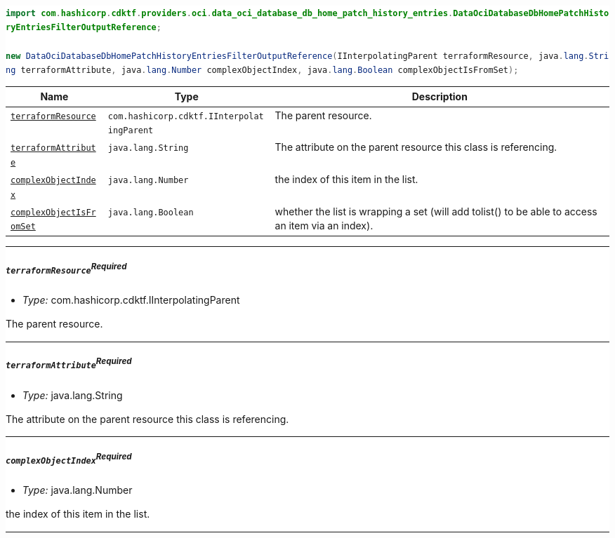 ```java
import com.hashicorp.cdktf.providers.oci.data_oci_database_db_home_patch_history_entries.DataOciDatabaseDbHomePatchHistoryEntriesFilterOutputReference;

new DataOciDatabaseDbHomePatchHistoryEntriesFilterOutputReference(IInterpolatingParent terraformResource, java.lang.String terraformAttribute, java.lang.Number complexObjectIndex, java.lang.Boolean complexObjectIsFromSet);
```

| **Name** | **Type** | **Description** |
| --- | --- | --- |
| <code><a href="#rhizo-co-terraform-provider-oci.dataOciDatabaseDbHomePatchHistoryEntries.DataOciDatabaseDbHomePatchHistoryEntriesFilterOutputReference.Initializer.parameter.terraformResource">terraformResource</a></code> | <code>com.hashicorp.cdktf.IInterpolatingParent</code> | The parent resource. |
| <code><a href="#rhizo-co-terraform-provider-oci.dataOciDatabaseDbHomePatchHistoryEntries.DataOciDatabaseDbHomePatchHistoryEntriesFilterOutputReference.Initializer.parameter.terraformAttribute">terraformAttribute</a></code> | <code>java.lang.String</code> | The attribute on the parent resource this class is referencing. |
| <code><a href="#rhizo-co-terraform-provider-oci.dataOciDatabaseDbHomePatchHistoryEntries.DataOciDatabaseDbHomePatchHistoryEntriesFilterOutputReference.Initializer.parameter.complexObjectIndex">complexObjectIndex</a></code> | <code>java.lang.Number</code> | the index of this item in the list. |
| <code><a href="#rhizo-co-terraform-provider-oci.dataOciDatabaseDbHomePatchHistoryEntries.DataOciDatabaseDbHomePatchHistoryEntriesFilterOutputReference.Initializer.parameter.complexObjectIsFromSet">complexObjectIsFromSet</a></code> | <code>java.lang.Boolean</code> | whether the list is wrapping a set (will add tolist() to be able to access an item via an index). |

---

##### `terraformResource`<sup>Required</sup> <a name="terraformResource" id="rhizo-co-terraform-provider-oci.dataOciDatabaseDbHomePatchHistoryEntries.DataOciDatabaseDbHomePatchHistoryEntriesFilterOutputReference.Initializer.parameter.terraformResource"></a>

- *Type:* com.hashicorp.cdktf.IInterpolatingParent

The parent resource.

---

##### `terraformAttribute`<sup>Required</sup> <a name="terraformAttribute" id="rhizo-co-terraform-provider-oci.dataOciDatabaseDbHomePatchHistoryEntries.DataOciDatabaseDbHomePatchHistoryEntriesFilterOutputReference.Initializer.parameter.terraformAttribute"></a>

- *Type:* java.lang.String

The attribute on the parent resource this class is referencing.

---

##### `complexObjectIndex`<sup>Required</sup> <a name="complexObjectIndex" id="rhizo-co-terraform-provider-oci.dataOciDatabaseDbHomePatchHistoryEntries.DataOciDatabaseDbHomePatchHistoryEntriesFilterOutputReference.Initializer.parameter.complexObjectIndex"></a>

- *Type:* java.lang.Number

the index of this item in the list.

---
